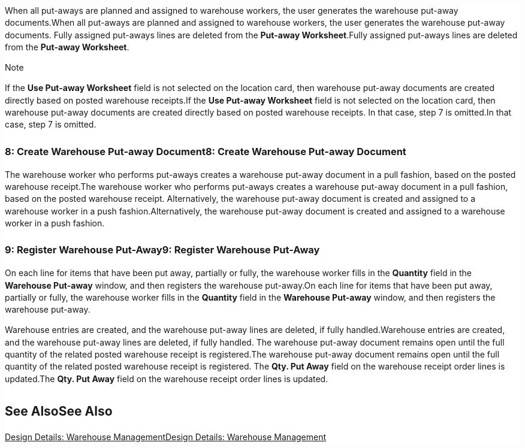 <span data-ttu-id="9bbc3-199">When all put-aways are planned and assigned to warehouse workers, the user generates the warehouse put-away documents.</span><span class="sxs-lookup"><span data-stu-id="9bbc3-199">When all put-aways are planned and assigned to warehouse workers, the user generates the warehouse put-away documents.</span></span> <span data-ttu-id="9bbc3-200">Fully assigned put-aways lines are deleted from the **Put-away Worksheet**.</span><span class="sxs-lookup"><span data-stu-id="9bbc3-200">Fully assigned put-aways lines are deleted from the **Put-away Worksheet**.</span></span>  

> [!NOTE]  
>  <span data-ttu-id="9bbc3-201">If the **Use Put-away Worksheet** field is not selected on the location card, then warehouse put-away documents are created directly based on posted warehouse receipts.</span><span class="sxs-lookup"><span data-stu-id="9bbc3-201">If the **Use Put-away Worksheet** field is not selected on the location card, then warehouse put-away documents are created directly based on posted warehouse receipts.</span></span> <span data-ttu-id="9bbc3-202">In that case, step 7 is omitted.</span><span class="sxs-lookup"><span data-stu-id="9bbc3-202">In that case, step 7 is omitted.</span></span>  

### <a name="8-create-warehouse-put-away-document"></a><span data-ttu-id="9bbc3-203">8: Create Warehouse Put-away Document</span><span class="sxs-lookup"><span data-stu-id="9bbc3-203">8: Create Warehouse Put-away Document</span></span>  
<span data-ttu-id="9bbc3-204">The warehouse worker who performs put-aways creates a warehouse put-away document in a pull fashion, based on the posted warehouse receipt.</span><span class="sxs-lookup"><span data-stu-id="9bbc3-204">The warehouse worker who performs put-aways creates a warehouse put-away document in a pull fashion, based on the posted warehouse receipt.</span></span> <span data-ttu-id="9bbc3-205">Alternatively, the warehouse put-away document is created and assigned to a warehouse worker in a push fashion.</span><span class="sxs-lookup"><span data-stu-id="9bbc3-205">Alternatively, the warehouse put-away document is created and assigned to a warehouse worker in a push fashion.</span></span>  

### <a name="9-register-warehouse-put-away"></a><span data-ttu-id="9bbc3-206">9: Register Warehouse Put-Away</span><span class="sxs-lookup"><span data-stu-id="9bbc3-206">9: Register Warehouse Put-Away</span></span>  
<span data-ttu-id="9bbc3-207">On each line for items that have been put away, partially or fully, the warehouse worker fills in the **Quantity** field in the **Warehouse Put-away** window, and then registers the warehouse put-away.</span><span class="sxs-lookup"><span data-stu-id="9bbc3-207">On each line for items that have been put away, partially or fully, the warehouse worker fills in the **Quantity** field in the **Warehouse Put-away** window, and then registers the warehouse put-away.</span></span>  

<span data-ttu-id="9bbc3-208">Warehouse entries are created, and the warehouse put-away lines are deleted, if fully handled.</span><span class="sxs-lookup"><span data-stu-id="9bbc3-208">Warehouse entries are created, and the warehouse put-away lines are deleted, if fully handled.</span></span> <span data-ttu-id="9bbc3-209">The warehouse put-away document remains open until the full quantity of the related posted warehouse receipt is registered.</span><span class="sxs-lookup"><span data-stu-id="9bbc3-209">The warehouse put-away document remains open until the full quantity of the related posted warehouse receipt is registered.</span></span> <span data-ttu-id="9bbc3-210">The **Qty. Put Away** field on the warehouse receipt order lines is updated.</span><span class="sxs-lookup"><span data-stu-id="9bbc3-210">The **Qty. Put Away** field on the warehouse receipt order lines is updated.</span></span>  

## <a name="see-also"></a><span data-ttu-id="9bbc3-211">See Also</span><span class="sxs-lookup"><span data-stu-id="9bbc3-211">See Also</span></span>  
[<span data-ttu-id="9bbc3-212">Design Details: Warehouse Management</span><span class="sxs-lookup"><span data-stu-id="9bbc3-212">Design Details: Warehouse Management</span></span>](design-details-warehouse-management.md)

